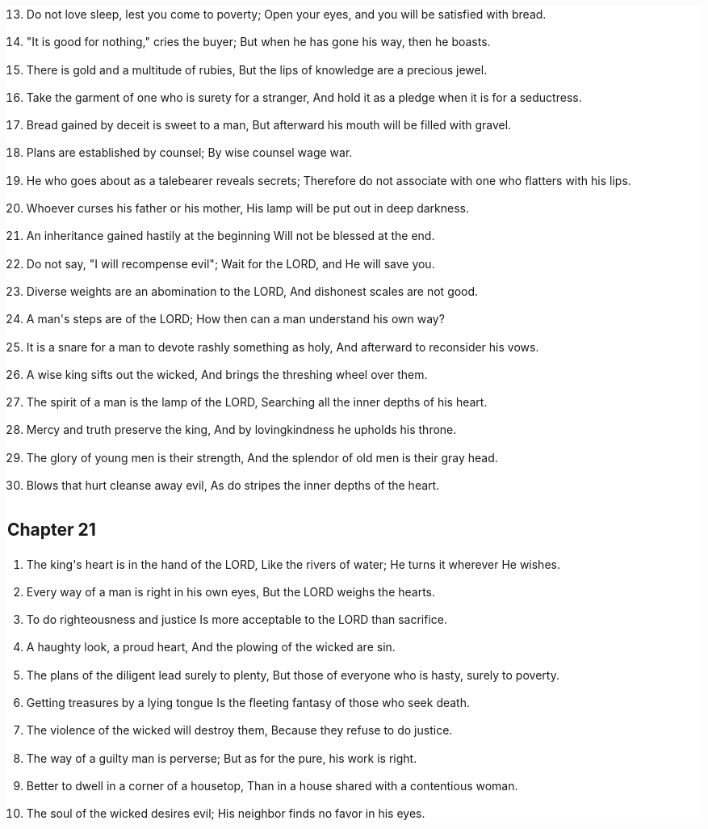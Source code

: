 13. Do not love sleep, lest you come to poverty; Open your eyes, and you will be satisfied with bread.

14. "It is good for nothing," cries the buyer; But when he has gone his way, then he boasts.

15. There is gold and a multitude of rubies, But the lips of knowledge are a precious jewel.

16. Take the garment of one who is surety for a stranger, And hold it as a pledge when it is for a seductress.

17. Bread gained by deceit is sweet to a man, But afterward his mouth will be filled with gravel.

18. Plans are established by counsel; By wise counsel wage war.

19. He who goes about as a talebearer reveals secrets; Therefore do not associate with one who flatters with his lips.

20. Whoever curses his father or his mother, His lamp will be put out in deep darkness.

21. An inheritance gained hastily at the beginning Will not be blessed at the end.

22. Do not say, "I will recompense evil"; Wait for the LORD, and He will save you.

23. Diverse weights are an abomination to the LORD, And dishonest scales are not good.

24. A man's steps are of the LORD; How then can a man understand his own way?

25. It is a snare for a man to devote rashly something as holy, And afterward to reconsider his vows.

26. A wise king sifts out the wicked, And brings the threshing wheel over them.

27. The spirit of a man is the lamp of the LORD, Searching all the inner depths of his heart.

28. Mercy and truth preserve the king, And by lovingkindness he upholds his throne.

29. The glory of young men is their strength, And the splendor of old men is their gray head.

30. Blows that hurt cleanse away evil, As do stripes the inner depths of the heart.

## Chapter 21

1. The king's heart is in the hand of the LORD, Like the rivers of water; He turns it wherever He wishes.

2. Every way of a man is right in his own eyes, But the LORD weighs the hearts.

3. To do righteousness and justice Is more acceptable to the LORD than sacrifice.

4. A haughty look, a proud heart, And the plowing of the wicked are sin.

5. The plans of the diligent lead surely to plenty, But those of everyone who is hasty, surely to poverty.

6. Getting treasures by a lying tongue Is the fleeting fantasy of those who seek death.

7. The violence of the wicked will destroy them, Because they refuse to do justice.

8. The way of a guilty man is perverse; But as for the pure, his work is right.

9. Better to dwell in a corner of a housetop, Than in a house shared with a contentious woman.

10. The soul of the wicked desires evil; His neighbor finds no favor in his eyes.

